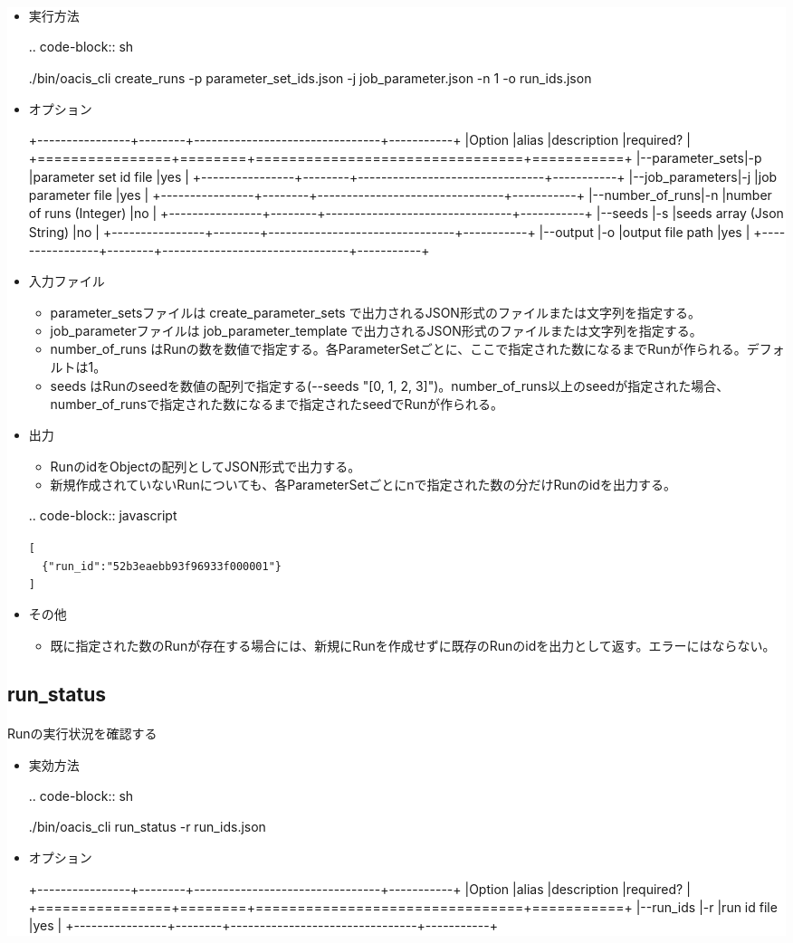 - 実行方法

  .. code-block:: sh

    ./bin/oacis_cli create_runs -p parameter_set_ids.json -j job_parameter.json -n 1 -o run_ids.json

- オプション

  +----------------+--------+--------------------------------+-----------+
  |Option          |alias   |description                     |required?  |
  +================+========+================================+===========+
  |--parameter_sets|-p      |parameter set id file           |yes        |
  +----------------+--------+--------------------------------+-----------+
  |--job_parameters|-j      |job parameter file              |yes        |
  +----------------+--------+--------------------------------+-----------+
  |--number_of_runs|-n      |number of runs (Integer)        |no         |
  +----------------+--------+--------------------------------+-----------+
  |--seeds         |-s      |seeds array (Json String)       |no         |
  +----------------+--------+--------------------------------+-----------+
  |--output        |-o      |output file path                |yes        |
  +----------------+--------+--------------------------------+-----------+

- 入力ファイル

    - parameter_setsファイルは create_parameter_sets で出力されるJSON形式のファイルまたは文字列を指定する。
    - job_parameterファイルは job_parameter_template で出力されるJSON形式のファイルまたは文字列を指定する。
    - number_of_runs はRunの数を数値で指定する。各ParameterSetごとに、ここで指定された数になるまでRunが作られる。デフォルトは1。
    - seeds はRunのseedを数値の配列で指定する(--seeds "[0, 1, 2, 3]")。number_of_runs以上のseedが指定された場合、number_of_runsで指定された数になるまで指定されたseedでRunが作られる。

- 出力
    - RunのidをObjectの配列としてJSON形式で出力する。
    - 新規作成されていないRunについても、各ParameterSetごとにnで指定された数の分だけRunのidを出力する。

    .. code-block:: javascript

      [
        {"run_id":"52b3eaebb93f96933f000001"}
      ]

- その他
    - 既に指定された数のRunが存在する場合には、新規にRunを作成せずに既存のRunのidを出力として返す。エラーにはならない。

run_status
--------------------------------

Runの実行状況を確認する

- 実効方法

  .. code-block:: sh

    ./bin/oacis_cli run_status -r run_ids.json

- オプション

  +----------------+--------+--------------------------------+-----------+
  |Option          |alias   |description                     |required?  |
  +================+========+================================+===========+
  |--run_ids       |-r      |run id file                     |yes        |
  +----------------+--------+--------------------------------+-----------+
